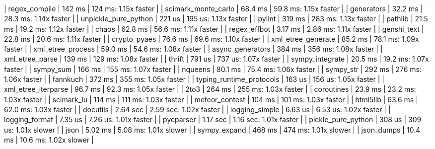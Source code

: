| regex_compile              | 142 ms                                                 | 124 ms: 1.15x faster                                                            |
| scimark_monte_carlo        | 68.4 ms                                                | 59.8 ms: 1.15x faster                                                           |
| generators                 | 32.2 ms                                                | 28.3 ms: 1.14x faster                                                           |
| unpickle_pure_python       | 221 us                                                 | 195 us: 1.13x faster                                                            |
| pylint                     | 319 ms                                                 | 283 ms: 1.13x faster                                                            |
| pathlib                    | 21.5 ms                                                | 19.2 ms: 1.12x faster                                                           |
| chaos                      | 62.8 ms                                                | 56.6 ms: 1.11x faster                                                           |
| regex_effbot               | 3.17 ms                                                | 2.86 ms: 1.11x faster                                                           |
| genshi_text                | 22.8 ms                                                | 20.6 ms: 1.11x faster                                                           |
| crypto_pyaes               | 76.6 ms                                                | 69.6 ms: 1.10x faster                                                           |
| xml_etree_generate         | 85.2 ms                                                | 78.1 ms: 1.09x faster                                                           |
| xml_etree_process          | 59.0 ms                                                | 54.6 ms: 1.08x faster                                                           |
| async_generators           | 384 ms                                                 | 356 ms: 1.08x faster                                                            |
| xml_etree_parse            | 139 ms                                                 | 129 ms: 1.08x faster                                                            |
| thrift                     | 791 us                                                 | 737 us: 1.07x faster                                                            |
| sympy_integrate            | 20.5 ms                                                | 19.2 ms: 1.07x faster                                                           |
| sympy_sum                  | 166 ms                                                 | 155 ms: 1.07x faster                                                            |
| nqueens                    | 80.1 ms                                                | 75.4 ms: 1.06x faster                                                           |
| sympy_str                  | 292 ms                                                 | 276 ms: 1.06x faster                                                            |
| fannkuch                   | 372 ms                                                 | 355 ms: 1.05x faster                                                            |
| typing_runtime_protocols   | 163 us                                                 | 156 us: 1.05x faster                                                            |
| xml_etree_iterparse        | 96.7 ms                                                | 92.3 ms: 1.05x faster                                                           |
| 2to3                       | 264 ms                                                 | 255 ms: 1.03x faster                                                            |
| coroutines                 | 23.9 ms                                                | 23.2 ms: 1.03x faster                                                           |
| scimark_lu                 | 114 ms                                                 | 111 ms: 1.03x faster                                                            |
| meteor_contest             | 104 ms                                                 | 101 ms: 1.03x faster                                                            |
| html5lib                   | 63.6 ms                                                | 62.0 ms: 1.03x faster                                                           |
| docutils                   | 2.64 sec                                               | 2.59 sec: 1.02x faster                                                          |
| logging_simple             | 6.63 us                                                | 6.53 us: 1.02x faster                                                           |
| logging_format             | 7.35 us                                                | 7.26 us: 1.01x faster                                                           |
| pycparser                  | 1.17 sec                                               | 1.16 sec: 1.01x faster                                                          |
| pickle_pure_python         | 308 us                                                 | 309 us: 1.01x slower                                                            |
| json                       | 5.02 ms                                                | 5.08 ms: 1.01x slower                                                           |
| sympy_expand               | 468 ms                                                 | 474 ms: 1.01x slower                                                            |
| json_dumps                 | 10.4 ms                                                | 10.6 ms: 1.02x slower                                                           |